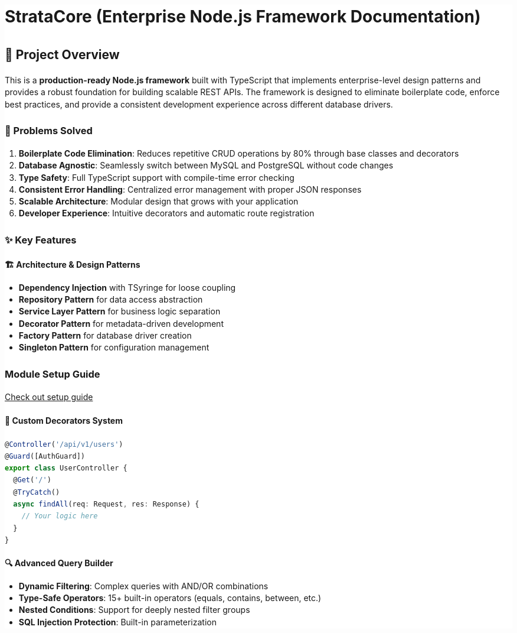 # StrataCore (Enterprise Node.js Framework Documentation)

## 🚀 Project Overview

This is a **production-ready Node.js framework** built with TypeScript that implements enterprise-level design patterns and provides a robust foundation for building scalable REST APIs. The framework is designed to eliminate boilerplate code, enforce best practices, and provide a consistent development experience across different database drivers.

### 🎯 Problems Solved

1. **Boilerplate Code Elimination**: Reduces repetitive CRUD operations by 80% through base classes and decorators
2. **Database Agnostic**: Seamlessly switch between MySQL and PostgreSQL without code changes
3. **Type Safety**: Full TypeScript support with compile-time error checking
4. **Consistent Error Handling**: Centralized error management with proper JSON responses
5. **Scalable Architecture**: Modular design that grows with your application
6. **Developer Experience**: Intuitive decorators and automatic route registration

### ✨ Key Features

#### 🏗️ **Architecture & Design Patterns**

- **Dependency Injection** with TSyringe for loose coupling
- **Repository Pattern** for data access abstraction
- **Service Layer Pattern** for business logic separation
- **Decorator Pattern** for metadata-driven development
- **Factory Pattern** for database driver creation
- **Singleton Pattern** for configuration management

### Module Setup Guide

[Check out setup guide](./docs/Setup-Guide.md)

#### 🎨 **Custom Decorators System**

```typescript
@Controller('/api/v1/users')
@Guard([AuthGuard])
export class UserController {
  @Get('/')
  @TryCatch()
  async findAll(req: Request, res: Response) {
    // Your logic here
  }
}
```

#### 🔍 **Advanced Query Builder**

- **Dynamic Filtering**: Complex queries with AND/OR combinations
- **Type-Safe Operators**: 15+ built-in operators (equals, contains, between, etc.)
- **Nested Conditions**: Support for deeply nested filter groups
- **SQL Injection Protection**: Built-in parameterization
